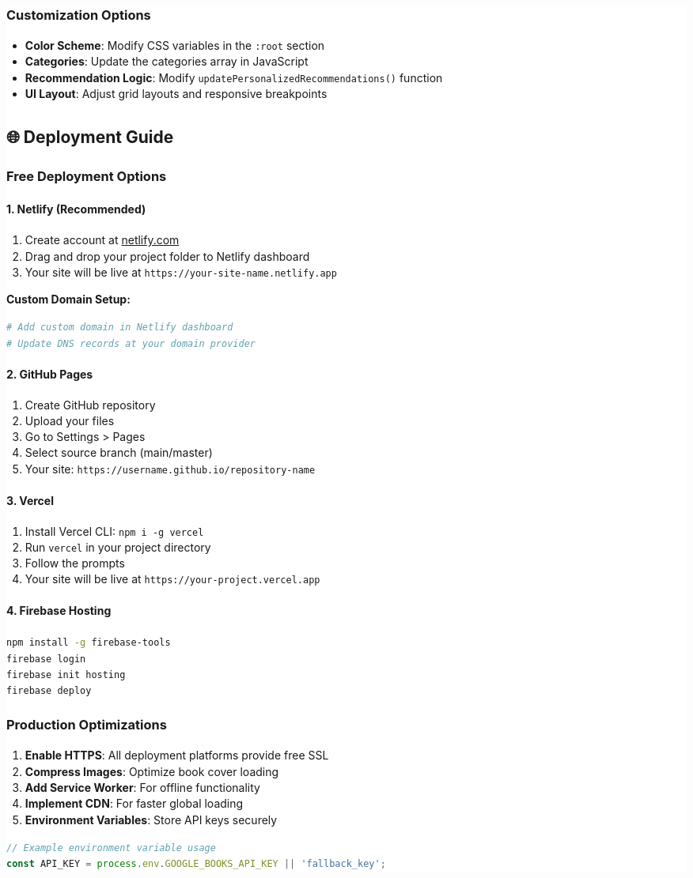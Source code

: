 ### Customization Options
- **Color Scheme**: Modify CSS variables in the `:root` section
- **Categories**: Update the categories array in JavaScript
- **Recommendation Logic**: Modify `updatePersonalizedRecommendations()` function
- **UI Layout**: Adjust grid layouts and responsive breakpoints

## 🌐 Deployment Guide

### Free Deployment Options

#### 1. Netlify (Recommended)
1. Create account at [netlify.com](https://netlify.com)
2. Drag and drop your project folder to Netlify dashboard
3. Your site will be live at `https://your-site-name.netlify.app`

**Custom Domain Setup:**
```bash
# Add custom domain in Netlify dashboard
# Update DNS records at your domain provider
```

#### 2. GitHub Pages
1. Create GitHub repository
2. Upload your files
3. Go to Settings > Pages
4. Select source branch (main/master)
5. Your site: `https://username.github.io/repository-name`

#### 3. Vercel
1. Install Vercel CLI: `npm i -g vercel`
2. Run `vercel` in your project directory
3. Follow the prompts
4. Your site will be live at `https://your-project.vercel.app`

#### 4. Firebase Hosting
```bash
npm install -g firebase-tools
firebase login
firebase init hosting
firebase deploy
```

### Production Optimizations

1. **Enable HTTPS**: All deployment platforms provide free SSL
2. **Compress Images**: Optimize book cover loading
3. **Add Service Worker**: For offline functionality
4. **Implement CDN**: For faster global loading
5. **Environment Variables**: Store API keys securely

```javascript
// Example environment variable usage
const API_KEY = process.env.GOOGLE_BOOKS_API_KEY || 'fallback_key';
```
